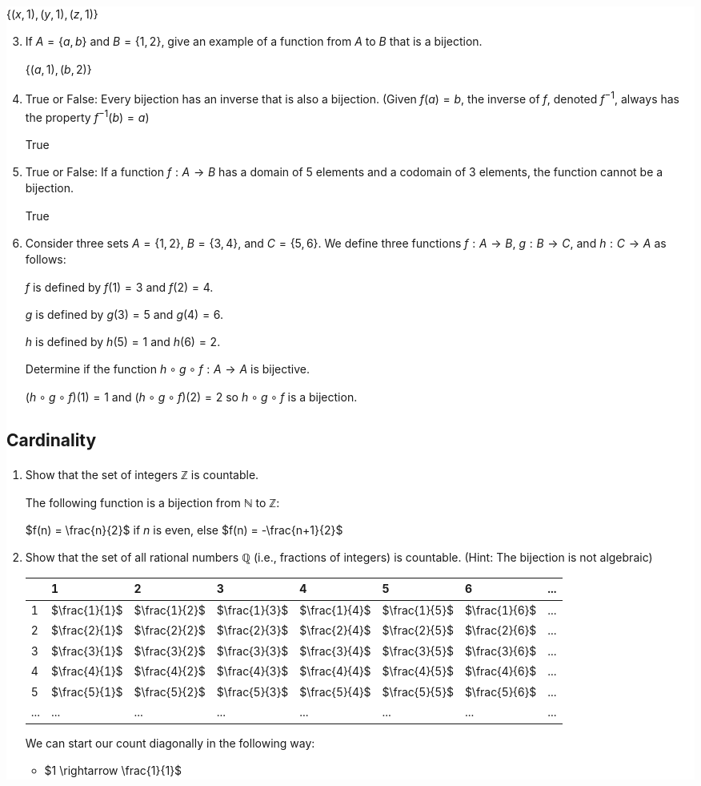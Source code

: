    $\{(x, 1), (y, 1), (z, 1)\}$

3. If $A = \{a, b\}$ and $B = \{1, 2\}$, give an example of a function from $A$ to $B$ that is a bijection.

   $\{(a, 1), (b, 2)\}$

4. True or False: Every bijection has an inverse that is also a bijection. (Given $f(a) = b$, the inverse of $f$, denoted $f^{-1}$, always has the property $f^{-1}(b) = a$)

   True

5. True or False: If a function $f: A \rightarrow B$ has a domain of 5 elements and a codomain of 3 elements, the function cannot be a bijection.

   True

6. Consider three sets $A = \{1, 2\}$, $B = \{3, 4\}$, and $C = \{5, 6\}$. We define three functions $f: A \rightarrow B$, $g: B \rightarrow C$, and $h: C \rightarrow A$ as follows:

   $f$ is defined by $f(1) = 3$ and $f(2) = 4$.

   $g$ is defined by $g(3) = 5$ and $g(4) = 6$.

   $h$ is defined by $h(5) = 1$ and $h(6) = 2$.

   Determine if the function $h \circ g \circ f: A \rightarrow A$ is bijective.

   $(h \circ g \circ f)(1) = 1$ and $(h \circ g \circ f)(2) = 2$ so $h \circ g \circ f$ is a bijection.

## Cardinality

1. Show that the set of integers $\mathbb{Z}$ is countable.

   The following function is a bijection from $\mathbb{N}$ to $\mathbb{Z}$:

   $f(n) = \frac{n}{2}$ if $n$ is even, else $f(n) = -\frac{n+1}{2}$

2. Show that the set of all rational numbers $\mathbb{Q}$ (i.e., fractions of integers) is countable. (Hint: The bijection is not algebraic)

   |     | 1             | 2             | 3             | 4             | 5             | 6             | ... |
   | --- | ------------- | ------------- | ------------- | ------------- | ------------- | ------------- | --- |
   | 1   | $\frac{1}{1}$ | $\frac{1}{2}$ | $\frac{1}{3}$ | $\frac{1}{4}$ | $\frac{1}{5}$ | $\frac{1}{6}$ | ... |
   | 2   | $\frac{2}{1}$ | $\frac{2}{2}$ | $\frac{2}{3}$ | $\frac{2}{4}$ | $\frac{2}{5}$ | $\frac{2}{6}$ | ... |
   | 3   | $\frac{3}{1}$ | $\frac{3}{2}$ | $\frac{3}{3}$ | $\frac{3}{4}$ | $\frac{3}{5}$ | $\frac{3}{6}$ | ... |
   | 4   | $\frac{4}{1}$ | $\frac{4}{2}$ | $\frac{4}{3}$ | $\frac{4}{4}$ | $\frac{4}{5}$ | $\frac{4}{6}$ | ... |
   | 5   | $\frac{5}{1}$ | $\frac{5}{2}$ | $\frac{5}{3}$ | $\frac{5}{4}$ | $\frac{5}{5}$ | $\frac{5}{6}$ | ... |
   | ... | ...           | ...           | ...           | ...           | ...           | ...           | ... |

   We can start our count diagonally in the following way:

   - $1 \rightarrow \frac{1}{1}$
